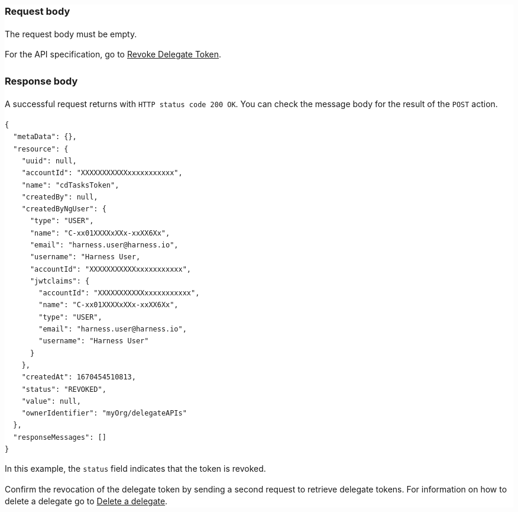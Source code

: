 ### Request body

The request body must be empty.

For the API specification, go to [Revoke Delegate Token](https://apidocs.harness.io/tag/Delegate-Token-Resource#operation/revokeDelegateToken).

### Response body

A successful request returns with `HTTP status code 200 OK`. You can check the message body for the result of the `POST` action.

```
{
  "metaData": {},
  "resource": {
    "uuid": null,
    "accountId": "XXXXXXXXXXXxxxxxxxxxxx",
    "name": "cdTasksToken",
    "createdBy": null,
    "createdByNgUser": {
      "type": "USER",
      "name": "C-xx01XXXXxXXx-xxXX6Xx",
      "email": "harness.user@harness.io",
      "username": "Harness User,
      "accountId": "XXXXXXXXXXXxxxxxxxxxxx",
      "jwtclaims": {
        "accountId": "XXXXXXXXXXXxxxxxxxxxxx",
        "name": "C-xx01XXXXxXXx-xxXX6Xx",
        "type": "USER",
        "email": "harness.user@harness.io",
        "username": "Harness User"
      }
    },
    "createdAt": 1670454510813,
    "status": "REVOKED",
    "value": null,
    "ownerIdentifier": "myOrg/delegateAPIs"
  },
  "responseMessages": []
}
```
In this example, the `status` field indicates that the token is revoked.

Confirm the revocation of the delegate token by sending a second request to retrieve delegate tokens. For information on how to delete a delegate go to [Delete a delegate](/docs/platform/2_Delegates/manage-delegates/delete-a-delegate.md).
